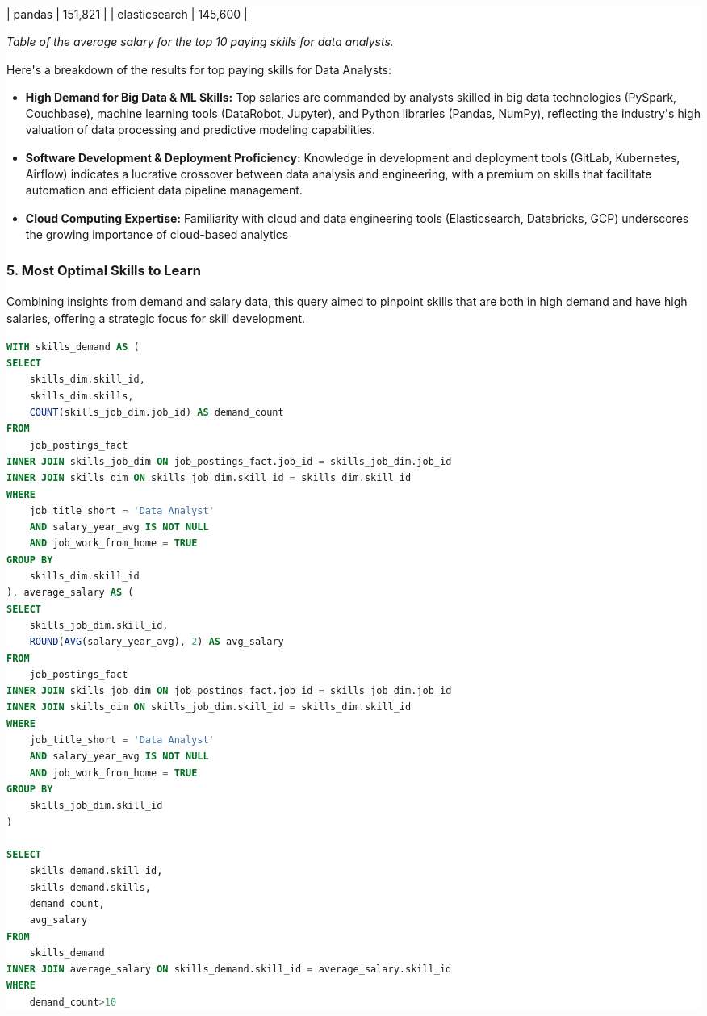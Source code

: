 | pandas         | 151,821           |
| elasticsearch   | 145,600           |

*Table of the average salary for the top 10 paying skills for data analysts.*

Here's a breakdown of the results for top paying skills for Data Analysts:

- **High Demand for Big Data & ML Skills:** Top salaries are commanded by analysts skilled in big data technologies (PySpark, Couchbase), machine learning tools (DataRobot, Jupyter), and Python libraries (Pandas, NumPy), reflecting the industry's high valuation of data processing and predictive modeling capabilities.

- **Software Development & Deployment Proficiency:** Knowledge in development and deployment tools (GitLab, Kubernetes, Airflow) indicates a lucrative crossover between data analysis and engineering, with a premium on skills that facilitate automation and efficient data pipeline management.

- **Cloud Computing Expertise:** Familiarity with cloud and data engineering tools (Elasticsearch, Databricks, GCP) underscores the growing importance of cloud-based analytics


### 5. Most Optimal Skills to Learn
Combining insights from demand and salary data, this query aimed to pinpoint skills that are both in high demand and have high salaries, offering a strategic focus for skill development.
```sql
WITH skills_demand AS (
SELECT
    skills_dim.skill_id,
    skills_dim.skills,
    COUNT(skills_job_dim.job_id) AS demand_count
FROM 
    job_postings_fact
INNER JOIN skills_job_dim ON job_postings_fact.job_id = skills_job_dim.job_id
INNER JOIN skills_dim ON skills_job_dim.skill_id = skills_dim.skill_id
WHERE
    job_title_short = 'Data Analyst' 
    AND salary_year_avg IS NOT NULL
    AND job_work_from_home = TRUE
GROUP BY
    skills_dim.skill_id
), average_salary AS (
SELECT
    skills_job_dim.skill_id,
    ROUND(AVG(salary_year_avg), 2) AS avg_salary
FROM 
    job_postings_fact
INNER JOIN skills_job_dim ON job_postings_fact.job_id = skills_job_dim.job_id
INNER JOIN skills_dim ON skills_job_dim.skill_id = skills_dim.skill_id
WHERE
    job_title_short = 'Data Analyst' 
    AND salary_year_avg IS NOT NULL 
    AND job_work_from_home = TRUE
GROUP BY
    skills_job_dim.skill_id
)

SELECT
    skills_demand.skill_id,
    skills_demand.skills,
    demand_count,
    avg_salary
FROM
    skills_demand
INNER JOIN average_salary ON skills_demand.skill_id = average_salary.skill_id
WHERE
    demand_count>10
```